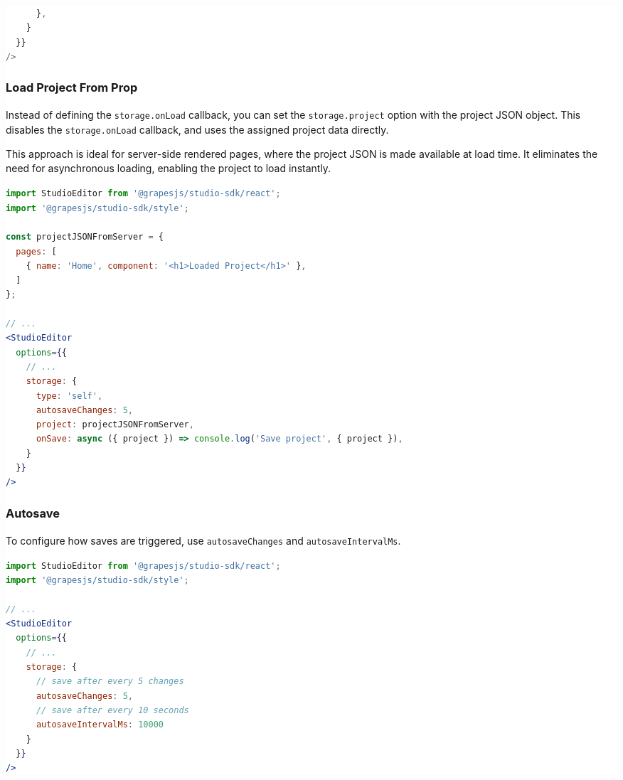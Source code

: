 ```jsx
      },
    }
  }}
/>
```

### Load Project From Prop

Instead of defining the `storage.onLoad` callback, you can set the `storage.project` option with the project JSON object. This disables the `storage.onLoad` callback, and uses the assigned project data directly.

This approach is ideal for server-side rendered pages, where the project JSON is made available at load time. It eliminates the need for asynchronous loading, enabling the project to load instantly.

```jsx
import StudioEditor from '@grapesjs/studio-sdk/react';
import '@grapesjs/studio-sdk/style';

const projectJSONFromServer = {
  pages: [
    { name: 'Home', component: '<h1>Loaded Project</h1>' },
  ]
};

// ...
<StudioEditor
  options={{
    // ...
    storage: {
      type: 'self',
      autosaveChanges: 5,
      project: projectJSONFromServer,
      onSave: async ({ project }) => console.log('Save project', { project }),
    }
  }}
/>
```

### Autosave

To configure how saves are triggered, use `autosaveChanges` and `autosaveIntervalMs`.

```jsx
import StudioEditor from '@grapesjs/studio-sdk/react';
import '@grapesjs/studio-sdk/style';

// ...
<StudioEditor
  options={{
    // ...
    storage: {
      // save after every 5 changes
      autosaveChanges: 5,
      // save after every 10 seconds
      autosaveIntervalMs: 10000
    }
  }}
/>
```
